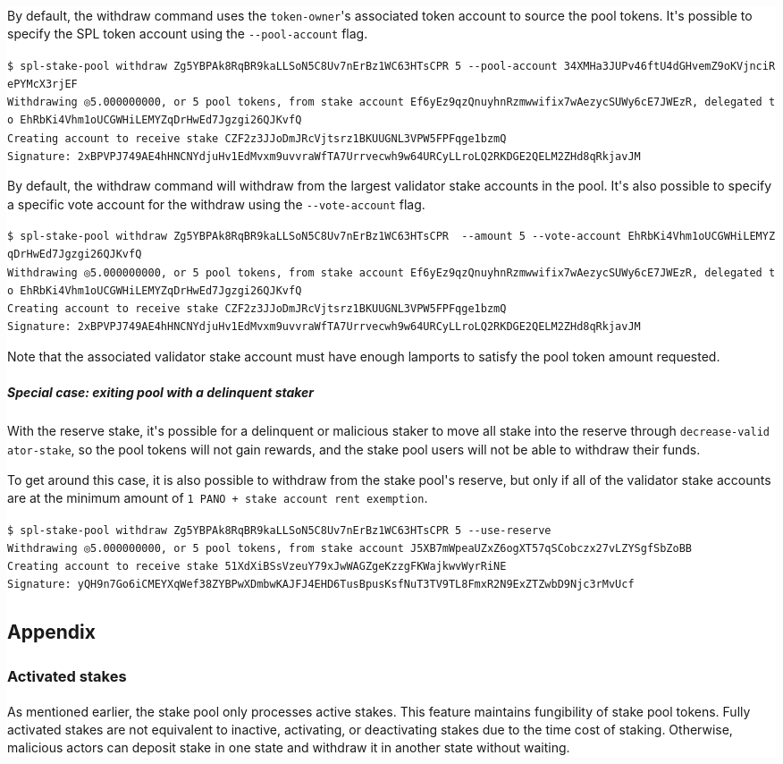 By default, the withdraw command uses the `token-owner`'s associated token account to
source the pool tokens. It's possible to specify the SPL token account using
the `--pool-account` flag.

```console
$ spl-stake-pool withdraw Zg5YBPAk8RqBR9kaLLSoN5C8Uv7nErBz1WC63HTsCPR 5 --pool-account 34XMHa3JUPv46ftU4dGHvemZ9oKVjnciRePYMcX3rjEF
Withdrawing ◎5.000000000, or 5 pool tokens, from stake account Ef6yEz9qzQnuyhnRzmwwifix7wAezycSUWy6cE7JWEzR, delegated to EhRbKi4Vhm1oUCGWHiLEMYZqDrHwEd7Jgzgi26QJKvfQ
Creating account to receive stake CZF2z3JJoDmJRcVjtsrz1BKUUGNL3VPW5FPFqge1bzmQ
Signature: 2xBPVPJ749AE4hHNCNYdjuHv1EdMvxm9uvvraWfTA7Urrvecwh9w64URCyLLroLQ2RKDGE2QELM2ZHd8qRkjavJM
```

By default, the withdraw command will withdraw from the largest validator stake
accounts in the pool. It's also possible to specify a specific vote account for
the withdraw using the `--vote-account` flag.

```console
$ spl-stake-pool withdraw Zg5YBPAk8RqBR9kaLLSoN5C8Uv7nErBz1WC63HTsCPR  --amount 5 --vote-account EhRbKi4Vhm1oUCGWHiLEMYZqDrHwEd7Jgzgi26QJKvfQ
Withdrawing ◎5.000000000, or 5 pool tokens, from stake account Ef6yEz9qzQnuyhnRzmwwifix7wAezycSUWy6cE7JWEzR, delegated to EhRbKi4Vhm1oUCGWHiLEMYZqDrHwEd7Jgzgi26QJKvfQ
Creating account to receive stake CZF2z3JJoDmJRcVjtsrz1BKUUGNL3VPW5FPFqge1bzmQ
Signature: 2xBPVPJ749AE4hHNCNYdjuHv1EdMvxm9uvvraWfTA7Urrvecwh9w64URCyLLroLQ2RKDGE2QELM2ZHd8qRkjavJM
```

Note that the associated validator stake account must have enough lamports to
satisfy the pool token amount requested.

##### Special case: exiting pool with a delinquent staker

With the reserve stake, it's possible for a delinquent or malicious staker to
move all stake into the reserve through `decrease-validator-stake`, so the
pool tokens will not gain rewards, and the stake pool users will not
be able to withdraw their funds.

To get around this case, it is also possible to withdraw from the stake pool's
reserve, but only if all of the validator stake accounts are at the minimum amount of
`1 PANO + stake account rent exemption`.

```console
$ spl-stake-pool withdraw Zg5YBPAk8RqBR9kaLLSoN5C8Uv7nErBz1WC63HTsCPR 5 --use-reserve
Withdrawing ◎5.000000000, or 5 pool tokens, from stake account J5XB7mWpeaUZxZ6ogXT57qSCobczx27vLZYSgfSbZoBB
Creating account to receive stake 51XdXiBSsVzeuY79xJwWAGZgeKzzgFKWajkwvWyrRiNE
Signature: yQH9n7Go6iCMEYXqWef38ZYBPwXDmbwKAJFJ4EHD6TusBpusKsfNuT3TV9TL8FmxR2N9ExZTZwbD9Njc3rMvUcf
```

## Appendix

### Activated stakes

As mentioned earlier, the stake pool only processes active stakes. This feature
maintains fungibility of stake pool tokens. Fully activated stakes
are not equivalent to inactive, activating, or deactivating stakes due to the
time cost of staking. Otherwise, malicious actors can deposit stake in one state
and withdraw it in another state without waiting.
